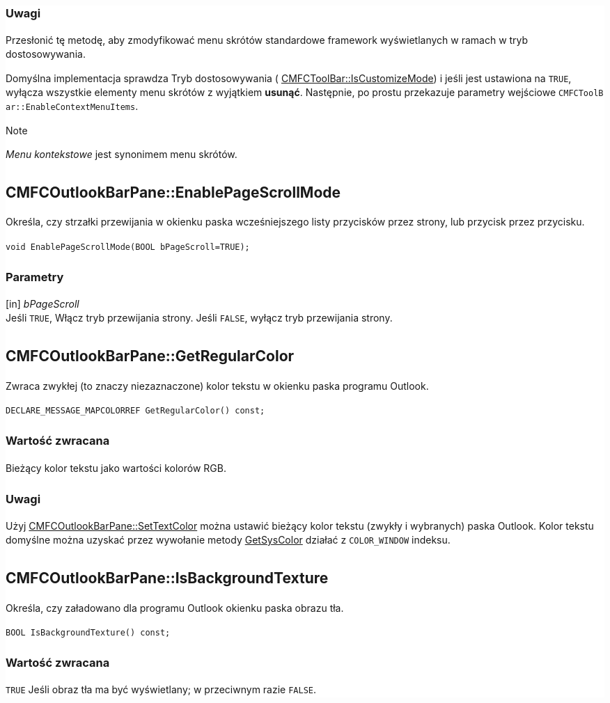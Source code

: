 ### <a name="remarks"></a>Uwagi  
 Przesłonić tę metodę, aby zmodyfikować menu skrótów standardowe framework wyświetlanych w ramach w tryb dostosowywania.  
  
 Domyślna implementacja sprawdza Tryb dostosowywania ( [CMFCToolBar::IsCustomizeMode](../../mfc/reference/cmfctoolbar-class.md#iscustomizemode)) i jeśli jest ustawiona na `TRUE`, wyłącza wszystkie elementy menu skrótów z wyjątkiem **usunąć**. Następnie, po prostu przekazuje parametry wejściowe `CMFCToolBar::EnableContextMenuItems`.  
  
> [!NOTE]
> *Menu kontekstowe* jest synonimem menu skrótów.  
  
##  <a name="enablepagescrollmode"></a>  CMFCOutlookBarPane::EnablePageScrollMode  
 Określa, czy strzałki przewijania w okienku paska wcześniejszego listy przycisków przez strony, lub przycisk przez przycisku.  
  
```  
void EnablePageScrollMode(BOOL bPageScroll=TRUE);
```  
  
### <a name="parameters"></a>Parametry  
 [in] *bPageScroll*  
 Jeśli `TRUE`, Włącz tryb przewijania strony. Jeśli `FALSE`, wyłącz tryb przewijania strony.  
  
##  <a name="getregularcolor"></a>  CMFCOutlookBarPane::GetRegularColor  
 Zwraca zwykłej (to znaczy niezaznaczone) kolor tekstu w okienku paska programu Outlook.  
  
```  
DECLARE_MESSAGE_MAPCOLORREF GetRegularColor() const;  
```  
  
### <a name="return-value"></a>Wartość zwracana  
 Bieżący kolor tekstu jako wartości kolorów RGB.  
  
### <a name="remarks"></a>Uwagi  
 Użyj [CMFCOutlookBarPane::SetTextColor](#settextcolor) można ustawić bieżący kolor tekstu (zwykły i wybranych) paska Outlook. Kolor tekstu domyślne można uzyskać przez wywołanie metody [GetSysColor](http://msdn.microsoft.com/library/windows/desktop/ms724371) działać z `COLOR_WINDOW` indeksu.  
  
##  <a name="isbackgroundtexture"></a>  CMFCOutlookBarPane::IsBackgroundTexture  
 Określa, czy załadowano dla programu Outlook okienku paska obrazu tła.  
  
```  
BOOL IsBackgroundTexture() const;  
```  
  
### <a name="return-value"></a>Wartość zwracana  
 `TRUE` Jeśli obraz tła ma być wyświetlany; w przeciwnym razie `FALSE`.  
  
